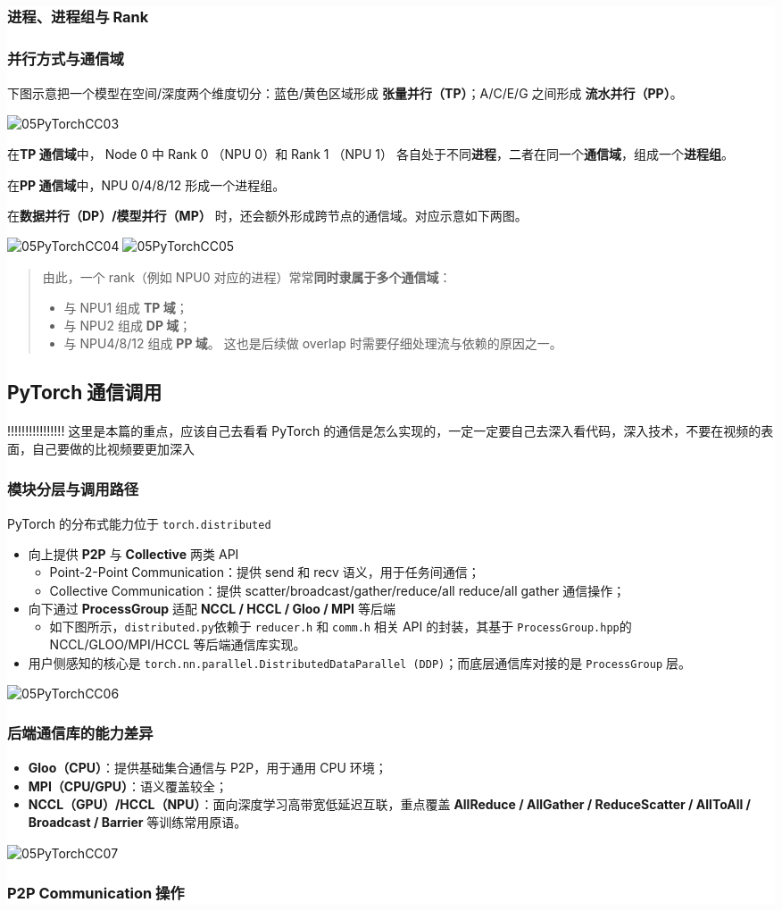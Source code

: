 ### 进程、进程组与 Rank



### 并行方式与通信域

下图示意把一个模型在空间/深度两个维度切分：蓝色/黄色区域形成 **张量并行（TP）**；A/C/E/G 之间形成 **流水并行（PP）**。

![05PyTorchCC03](./images/05PyTorchCC03.png)

在**TP 通信域**中， Node 0 中 Rank 0 （NPU 0）和 Rank 1 （NPU 1） 各自处于不同**进程**，二者在同一个**通信域**，组成一个**进程组**。

在**PP 通信域**中，NPU 0/4/8/12 形成一个进程组。

在**数据并行（DP）/模型并行（MP）** 时，还会额外形成跨节点的通信域。对应示意如下两图。

![05PyTorchCC04](./images/05PyTorchCC04.png)
![05PyTorchCC05](./images/05PyTorchCC05.png)

> 由此，一个 rank（例如 NPU0 对应的进程）常常**同时隶属于多个通信域**：
> - 与 NPU1 组成 **TP 域**；
> - 与 NPU2 组成 **DP 域**；
> - 与 NPU4/8/12 组成 **PP 域**。
> 这也是后续做 overlap 时需要仔细处理流与依赖的原因之一。

## PyTorch 通信调用

!!!!!!!!!!!!!!!!
这里是本篇的重点，应该自己去看看 PyTorch 的通信是怎么实现的，一定一定要自己去深入看代码，深入技术，不要在视频的表面，自己要做的比视频要更加深入

### 模块分层与调用路径

PyTorch 的分布式能力位于 `torch.distributed`
- 向上提供 **P2P** 与 **Collective** 两类 API
  - Point-2-Point Communication：提供 send 和 recv 语义，用于任务间通信；
  - Collective Communication：提供 scatter/broadcast/gather/reduce/all reduce/all gather 通信操作；
- 向下通过 **ProcessGroup** 适配 **NCCL / HCCL / Gloo / MPI** 等后端
  - 如下图所示，`distributed.py`依赖于 `reducer.h` 和 `comm.h` 相关 API 的封装，其基于 `ProcessGroup.hpp`的 NCCL/GLOO/MPI/HCCL 等后端通信库实现。
- 用户侧感知的核心是 `torch.nn.parallel.DistributedDataParallel (DDP)`；而底层通信库对接的是 `ProcessGroup` 层。

![05PyTorchCC06](./images/05PyTorchCC06.png)

### 后端通信库的能力差异

- **Gloo（CPU）**：提供基础集合通信与 P2P，用于通用 CPU 环境；
- **MPI（CPU/GPU）**：语义覆盖较全；
- **NCCL（GPU）/HCCL（NPU）**：面向深度学习高带宽低延迟互联，重点覆盖 **AllReduce / AllGather / ReduceScatter / AllToAll / Broadcast / Barrier** 等训练常用原语。

![05PyTorchCC07](./images/05PyTorchCC07.png)

### P2P Communication 操作
